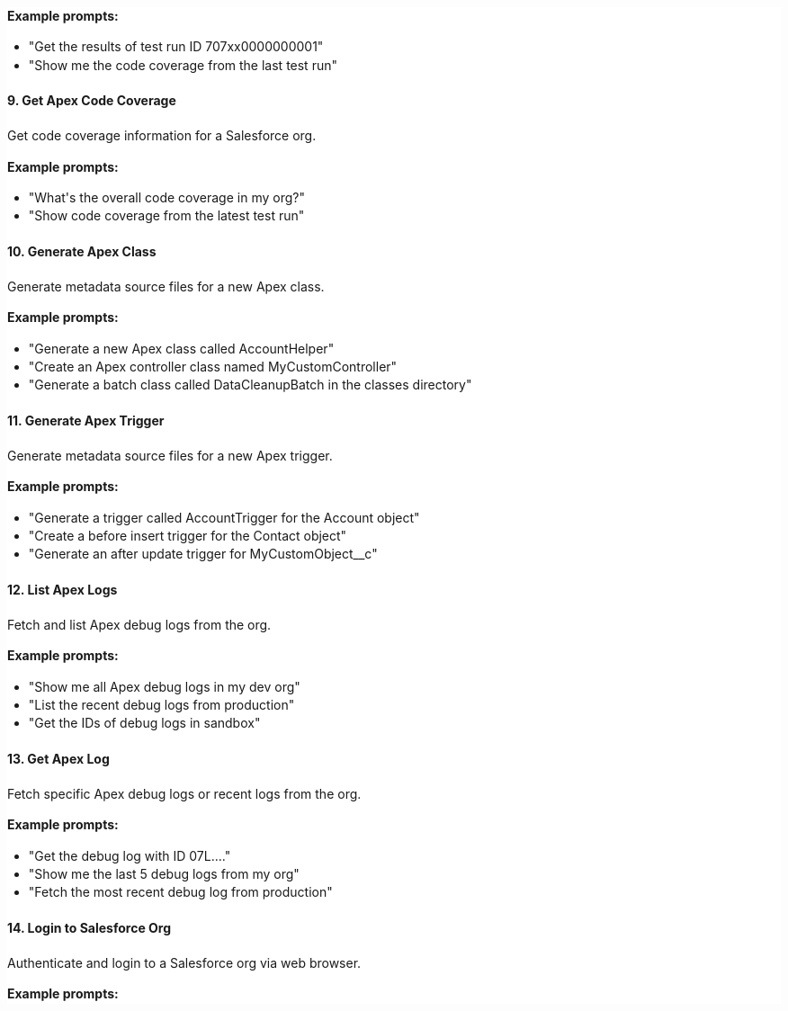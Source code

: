 **Example prompts:**

- "Get the results of test run ID 707xx0000000001"
- "Show me the code coverage from the last test run"

#### 9. Get Apex Code Coverage

Get code coverage information for a Salesforce org.

**Example prompts:**

- "What's the overall code coverage in my org?"
- "Show code coverage from the latest test run"

#### 10. Generate Apex Class

Generate metadata source files for a new Apex class.

**Example prompts:**

- "Generate a new Apex class called AccountHelper"
- "Create an Apex controller class named MyCustomController"
- "Generate a batch class called DataCleanupBatch in the classes directory"

#### 11. Generate Apex Trigger

Generate metadata source files for a new Apex trigger.

**Example prompts:**

- "Generate a trigger called AccountTrigger for the Account object"
- "Create a before insert trigger for the Contact object"
- "Generate an after update trigger for MyCustomObject\_\_c"

#### 12. List Apex Logs

Fetch and list Apex debug logs from the org.

**Example prompts:**

- "Show me all Apex debug logs in my dev org"
- "List the recent debug logs from production"
- "Get the IDs of debug logs in sandbox"

#### 13. Get Apex Log

Fetch specific Apex debug logs or recent logs from the org.

**Example prompts:**

- "Get the debug log with ID 07L...."
- "Show me the last 5 debug logs from my org"
- "Fetch the most recent debug log from production"

#### 14. Login to Salesforce Org

Authenticate and login to a Salesforce org via web browser.

**Example prompts:**
